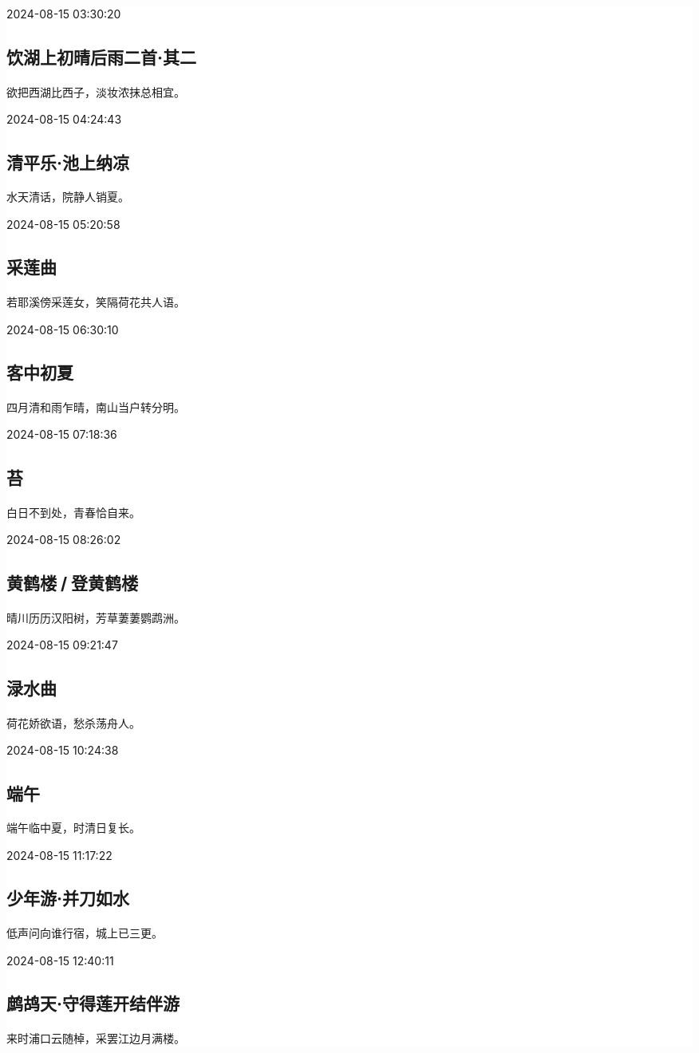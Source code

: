 
2024-08-15 03:30:20
## 饮湖上初晴后雨二首·其二
欲把西湖比西子，淡妆浓抹总相宜。


2024-08-15 04:24:43
## 清平乐·池上纳凉
水天清话，院静人销夏。


2024-08-15 05:20:58
## 采莲曲
若耶溪傍采莲女，笑隔荷花共人语。


2024-08-15 06:30:10
## 客中初夏
四月清和雨乍晴，南山当户转分明。


2024-08-15 07:18:36
## 苔
白日不到处，青春恰自来。


2024-08-15 08:26:02
## 黄鹤楼 / 登黄鹤楼
晴川历历汉阳树，芳草萋萋鹦鹉洲。


2024-08-15 09:21:47
## 渌水曲
荷花娇欲语，愁杀荡舟人。


2024-08-15 10:24:38
## 端午
端午临中夏，时清日复长。


2024-08-15 11:17:22
## 少年游·并刀如水
低声问向谁行宿，城上已三更。


2024-08-15 12:40:11
## 鹧鸪天·守得莲开结伴游
来时浦口云随棹，采罢江边月满楼。
